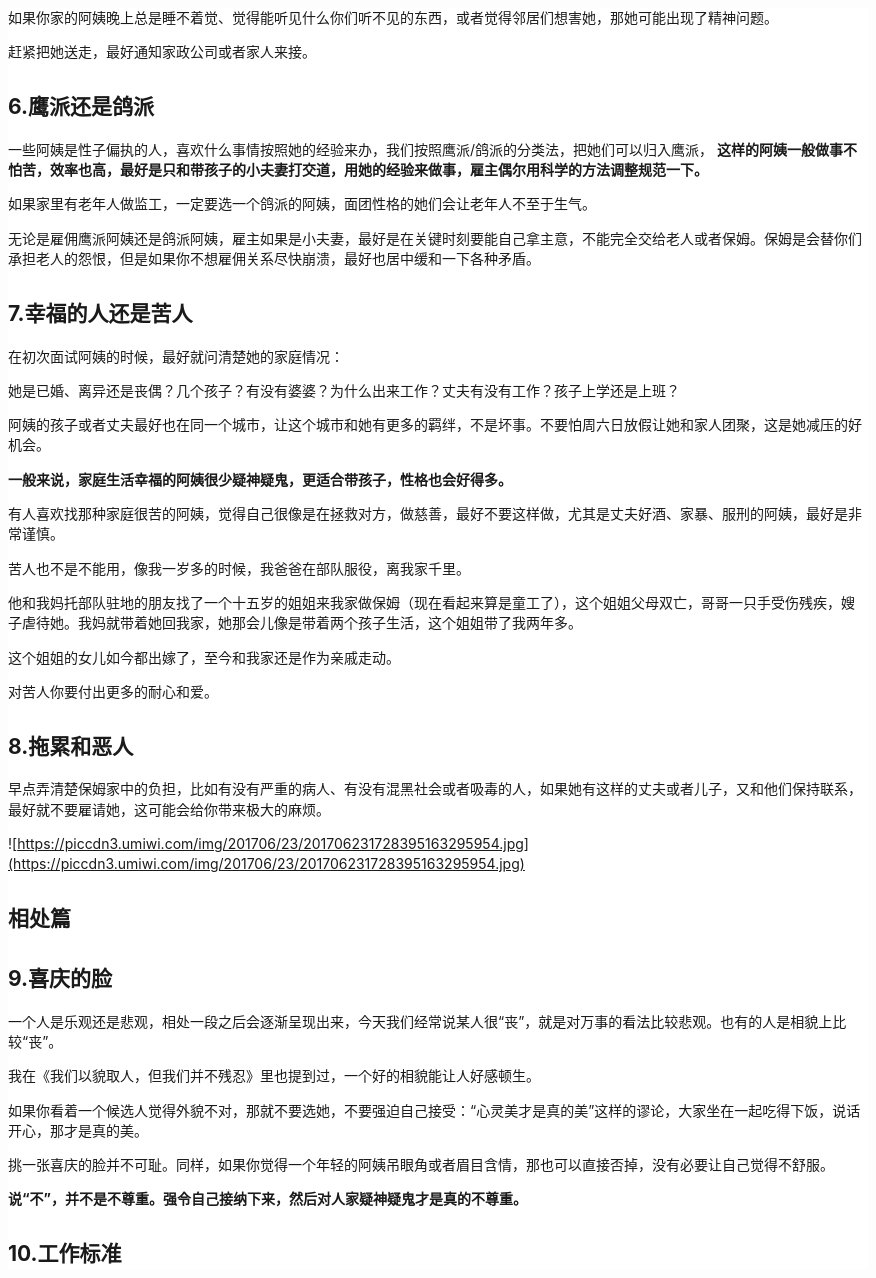 如果你家的阿姨晚上总是睡不着觉、觉得能听见什么你们听不见的东西，或者觉得邻居们想害她，那她可能出现了精神问题。

赶紧把她送走，最好通知家政公司或者家人来接。

## 6.鹰派还是鸽派

一些阿姨是性子偏执的人，喜欢什么事情按照她的经验来办，我们按照鹰派/鸽派的分类法，把她们可以归入鹰派， **这样的阿姨一般做事不怕苦，效率也高，最好是只和带孩子的小夫妻打交道，用她的经验来做事，雇主偶尔用科学的方法调整规范一下。**

如果家里有老年人做监工，一定要选一个鸽派的阿姨，面团性格的她们会让老年人不至于生气。

无论是雇佣鹰派阿姨还是鸽派阿姨，雇主如果是小夫妻，最好是在关键时刻要能自己拿主意，不能完全交给老人或者保姆。保姆是会替你们承担老人的怨恨，但是如果你不想雇佣关系尽快崩溃，最好也居中缓和一下各种矛盾。

## 7.幸福的人还是苦人

在初次面试阿姨的时候，最好就问清楚她的家庭情况：

她是已婚、离异还是丧偶？几个孩子？有没有婆婆？为什么出来工作？丈夫有没有工作？孩子上学还是上班？

阿姨的孩子或者丈夫最好也在同一个城市，让这个城市和她有更多的羁绊，不是坏事。不要怕周六日放假让她和家人团聚，这是她减压的好机会。

 **一般来说，家庭生活幸福的阿姨很少疑神疑鬼，更适合带孩子，性格也会好得多。**

有人喜欢找那种家庭很苦的阿姨，觉得自己很像是在拯救对方，做慈善，最好不要这样做，尤其是丈夫好酒、家暴、服刑的阿姨，最好是非常谨慎。

苦人也不是不能用，像我一岁多的时候，我爸爸在部队服役，离我家千里。

他和我妈托部队驻地的朋友找了一个十五岁的姐姐来我家做保姆（现在看起来算是童工了），这个姐姐父母双亡，哥哥一只手受伤残疾，嫂子虐待她。我妈就带着她回我家，她那会儿像是带着两个孩子生活，这个姐姐带了我两年多。

这个姐姐的女儿如今都出嫁了，至今和我家还是作为亲戚走动。

对苦人你要付出更多的耐心和爱。

## 8.拖累和恶人

早点弄清楚保姆家中的负担，比如有没有严重的病人、有没有混黑社会或者吸毒的人，如果她有这样的丈夫或者儿子，又和他们保持联系，最好就不要雇请她，这可能会给你带来极大的麻烦。

![https://piccdn3.umiwi.com/img/201706/23/201706231728395163295954.jpg](https://piccdn3.umiwi.com/img/201706/23/201706231728395163295954.jpg)

## 相处篇

## 9.喜庆的脸

一个人是乐观还是悲观，相处一段之后会逐渐呈现出来，今天我们经常说某人很“丧”，就是对万事的看法比较悲观。也有的人是相貌上比较“丧”。

我在《我们以貌取人，但我们并不残忍》里也提到过，一个好的相貌能让人好感顿生。

如果你看着一个候选人觉得外貌不对，那就不要选她，不要强迫自己接受：“心灵美才是真的美”这样的谬论，大家坐在一起吃得下饭，说话开心，那才是真的美。

挑一张喜庆的脸并不可耻。同样，如果你觉得一个年轻的阿姨吊眼角或者眉目含情，那也可以直接否掉，没有必要让自己觉得不舒服。

 **说“不”，并不是不尊重。强令自己接纳下来，然后对人家疑神疑鬼才是真的不尊重。**

## 10.工作标准
